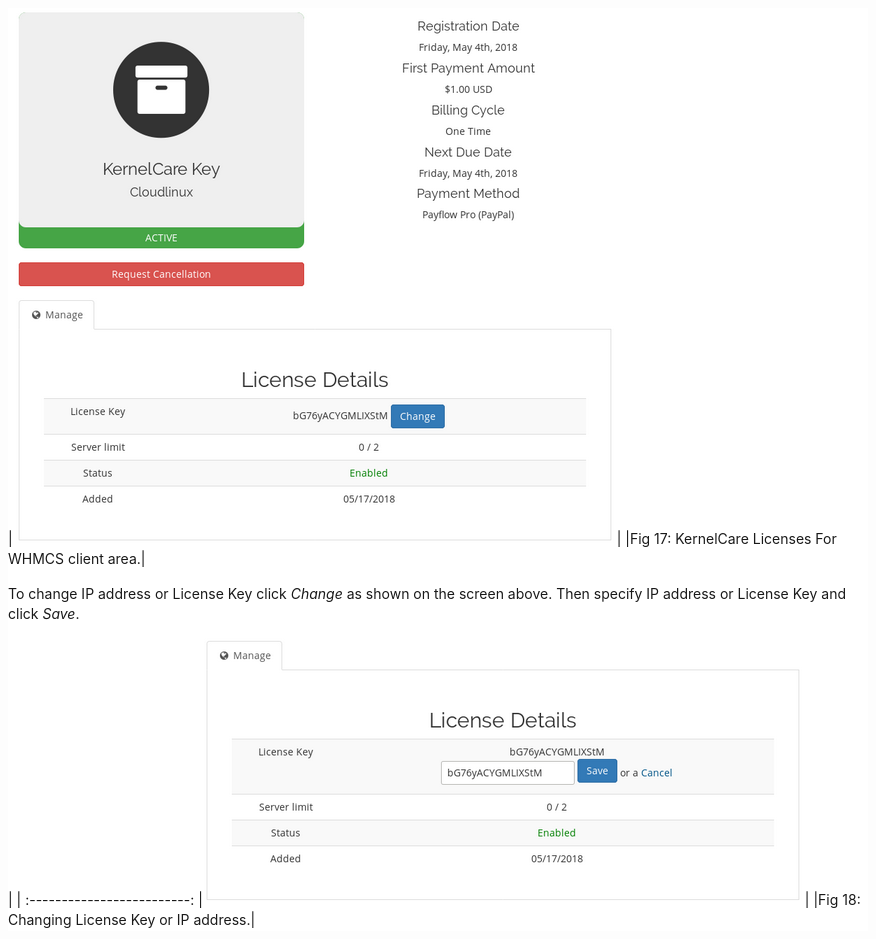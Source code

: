 |![](/images/fig16kernelcarelicenses_zoom70.png)|
|Fig 17: KernelCare Licenses For WHMCS client area.|

To change IP address or License Key click _Change_ as shown on the screen above. Then specify IP address or License Key and click _Save_.

| |
:-------------------------: 
|![](/images/fig17changinglicensekeyoripaddress_zoom70.png)|
|Fig 18: Changing License Key or IP address.|
